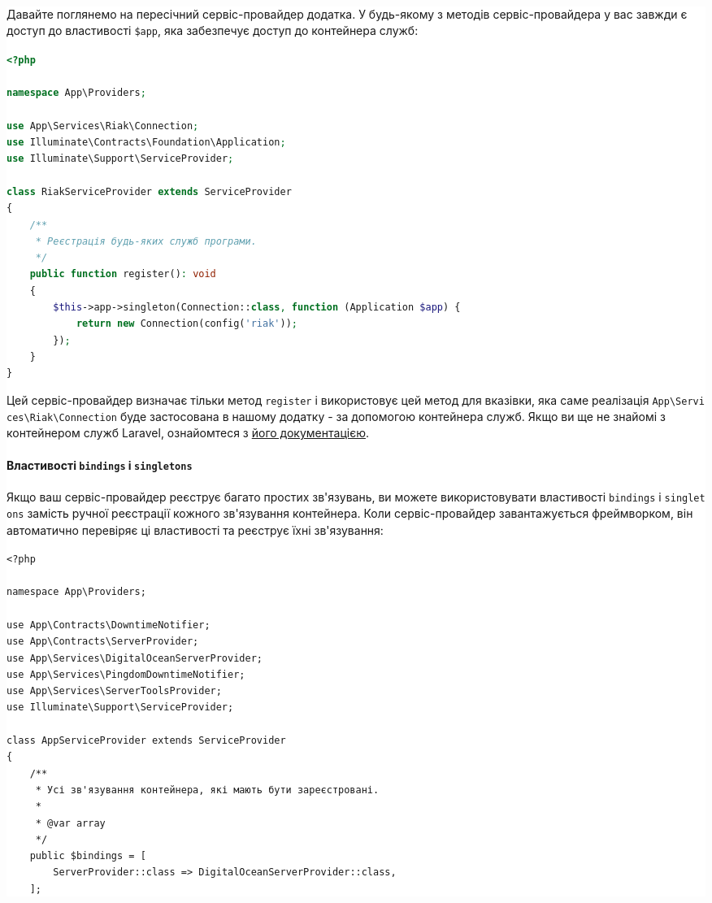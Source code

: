 Давайте поглянемо на пересічний сервіс-провайдер додатка. У будь-якому з методів сервіс-провайдера у вас завжди є доступ до властивості `$app`, яка забезпечує доступ до контейнера служб:
```php
<?php

namespace App\Providers;

use App\Services\Riak\Connection;
use Illuminate\Contracts\Foundation\Application;
use Illuminate\Support\ServiceProvider;

class RiakServiceProvider extends ServiceProvider
{
    /**
     * Реєстрація будь-яких служб програми.
     */
    public function register(): void
    {
        $this->app->singleton(Connection::class, function (Application $app) {
            return new Connection(config('riak'));
        });
    }
}
```

Цей сервіс-провайдер визначає тільки метод `register` і використовує цей метод для вказівки, яка саме реалізація `App\Services\Riak\Connection` буде застосована в нашому додатку - за допомогою контейнера служб. Якщо ви ще не знайомі з контейнером служб Laravel, ознайомтеся з [його документацією](/docs/{{version}}}/container).

<a name="the-bindings-and-singletons-properties"></a>
#### Властивості `bindings` і `singletons`

Якщо ваш сервіс-провайдер реєструє багато простих зв'язувань, ви можете використовувати властивості `bindings` і `singletons` замість ручної реєстрації кожного зв'язування контейнера. Коли сервіс-провайдер завантажується фреймворком, він автоматично перевіряє ці властивості та реєструє їхні зв'язування:

    <?php

    namespace App\Providers;

    use App\Contracts\DowntimeNotifier;
    use App\Contracts\ServerProvider;
    use App\Services\DigitalOceanServerProvider;
    use App\Services\PingdomDowntimeNotifier;
    use App\Services\ServerToolsProvider;
    use Illuminate\Support\ServiceProvider;

    class AppServiceProvider extends ServiceProvider
    {
        /**
         * Усі зв'язування контейнера, які мають бути зареєстровані.
         *
         * @var array
         */
        public $bindings = [
            ServerProvider::class => DigitalOceanServerProvider::class,
        ];
